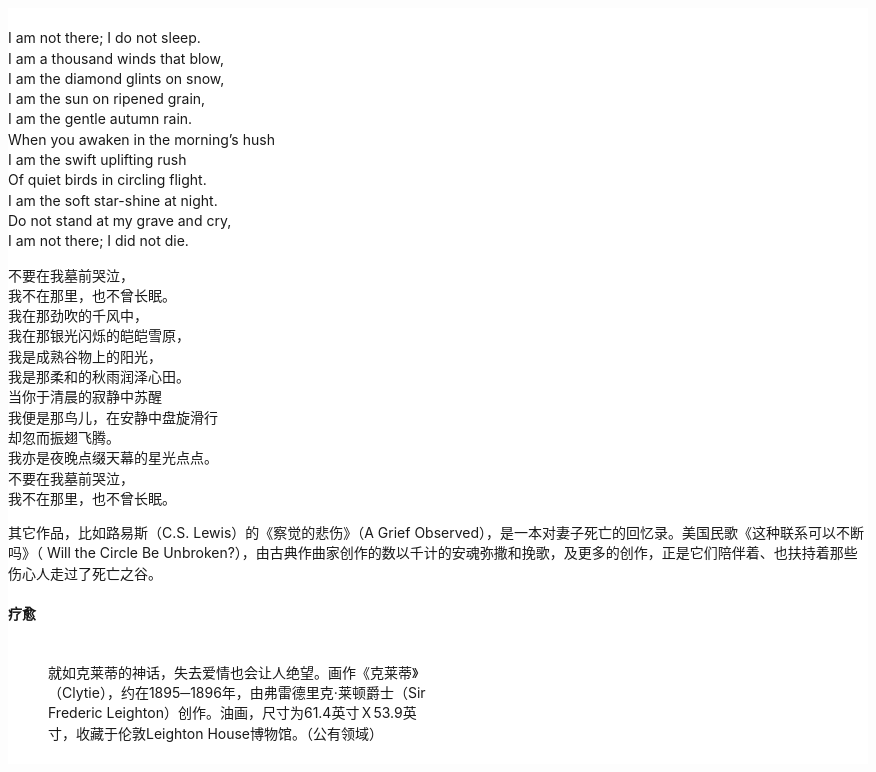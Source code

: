   <br/>
  I am not there; I do not sleep.
  <br/>
  I am a thousand winds that blow,
  <br/>
  I am the diamond glints on snow,
  <br/>
  I am the sun on ripened grain,
  <br/>
  I am the gentle autumn rain.
  <br/>
  When you awaken in the morning’s hush
  <br/>
  I am the swift uplifting rush
  <br/>
  Of quiet birds in circling flight.
  <br/>
  I am the soft star-shine at night.
  <br/>
  Do not stand at my grave and cry,
  <br/>
  I am not there; I did not die.
 </p>
 <p>
  不要在我墓前哭泣，
  <br/>
  我不在那里，也不曾长眠。
  <br/>
  我在那劲吹的千风中，
  <br/>
  我在那银光闪烁的皑皑雪原，
  <br/>
  我是成熟谷物上的阳光，
  <br/>
  我是那柔和的秋雨润泽心田。
  <br/>
  当你于清晨的寂静中苏醒
  <br/>
  我便是那鸟儿，在安静中盘旋滑行
  <br/>
  却忽而振翅飞腾。
  <br/>
  我亦是夜晚点缀天幕的星光点点。
  <br/>
  不要在我墓前哭泣，
  <br/>
  我不在那里，也不曾长眠。
 </p>
 <p>
  其它作品，比如路易斯（C.S. Lewis）的《察觉的悲伤》（A Grief Observed），是一本对妻子死亡的回忆录。美国民歌《这种联系可以不断吗》（ Will the Circle Be Unbroken?），由古典作曲家创作的数以千计的安魂弥撒和挽歌，及更多的创作，正是它们陪伴着、也扶持着那些伤心人走过了死亡之谷。
 </p>
 <h4>
  <ok href="https://www.ntdtv.com/gb/疗愈.htm">
   疗愈
  </ok>
 </h4>
 <figure class="wp-caption alignnone" id="attachment_103413355" style="width: 381px">
  <img alt="" class="size-full wp-image-103413355" src="https://i.ntdtv.com/assets/uploads/2022/04/2022-04-29_165349.jpg"/>
  <br/><figcaption class="wp-caption-text">
   就如克莱蒂的神话，失去爱情也会让人绝望。画作《克莱蒂》（Clytie），约在1895─1896年，由弗雷德里克‧莱顿爵士（Sir Frederic Leighton）创作。油画，尺寸为61.4英寸Ｘ53.9英寸，收藏于伦敦Leighton House博物馆。（公有领域）
  </figcaption><br/>